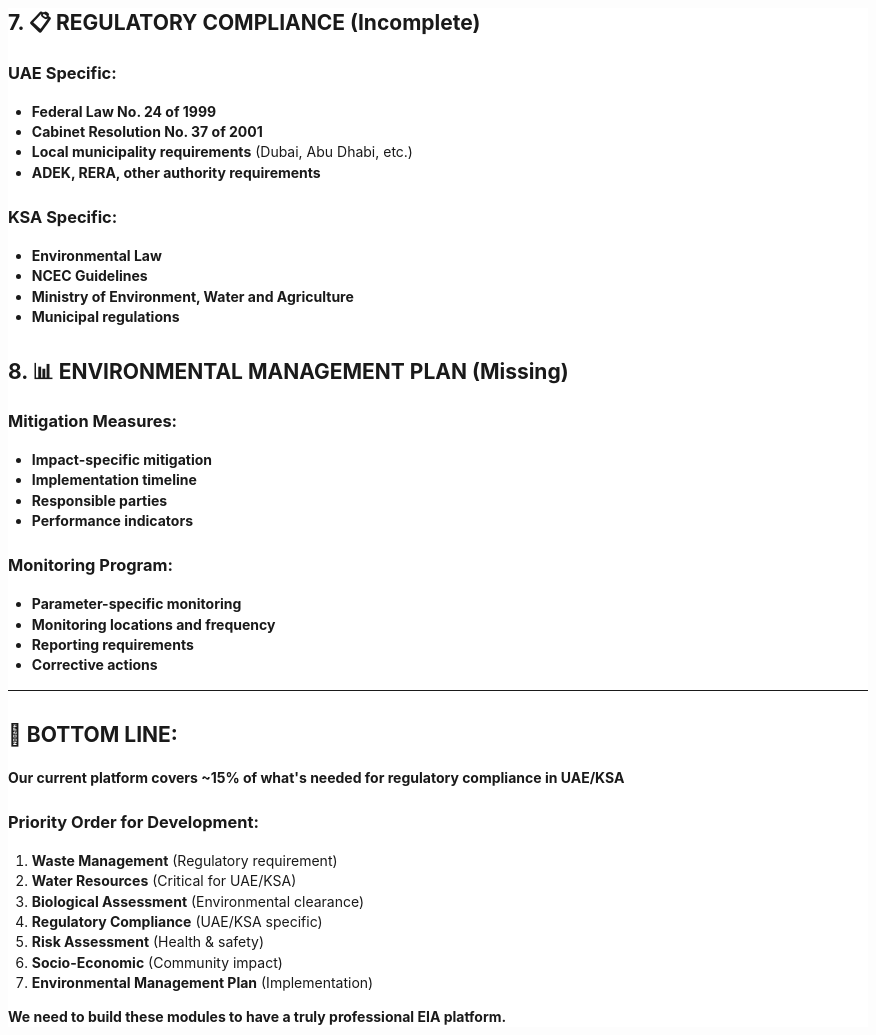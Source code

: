 ## 7. 📋 **REGULATORY COMPLIANCE** (Incomplete)

### UAE Specific:
- **Federal Law No. 24 of 1999**
- **Cabinet Resolution No. 37 of 2001**
- **Local municipality requirements** (Dubai, Abu Dhabi, etc.)
- **ADEK, RERA, other authority requirements**

### KSA Specific:
- **Environmental Law**
- **NCEC Guidelines**
- **Ministry of Environment, Water and Agriculture**
- **Municipal regulations**

## 8. 📊 **ENVIRONMENTAL MANAGEMENT PLAN** (Missing)

### Mitigation Measures:
- **Impact-specific mitigation**
- **Implementation timeline**
- **Responsible parties**
- **Performance indicators**

### Monitoring Program:
- **Parameter-specific monitoring**
- **Monitoring locations and frequency**
- **Reporting requirements**
- **Corrective actions**

---

## 🚨 **BOTTOM LINE:**
**Our current platform covers ~15% of what's needed for regulatory compliance in UAE/KSA**

### **Priority Order for Development:**
1. **Waste Management** (Regulatory requirement)
2. **Water Resources** (Critical for UAE/KSA)
3. **Biological Assessment** (Environmental clearance)
4. **Regulatory Compliance** (UAE/KSA specific)
5. **Risk Assessment** (Health & safety)
6. **Socio-Economic** (Community impact)
7. **Environmental Management Plan** (Implementation)

**We need to build these modules to have a truly professional EIA platform.**